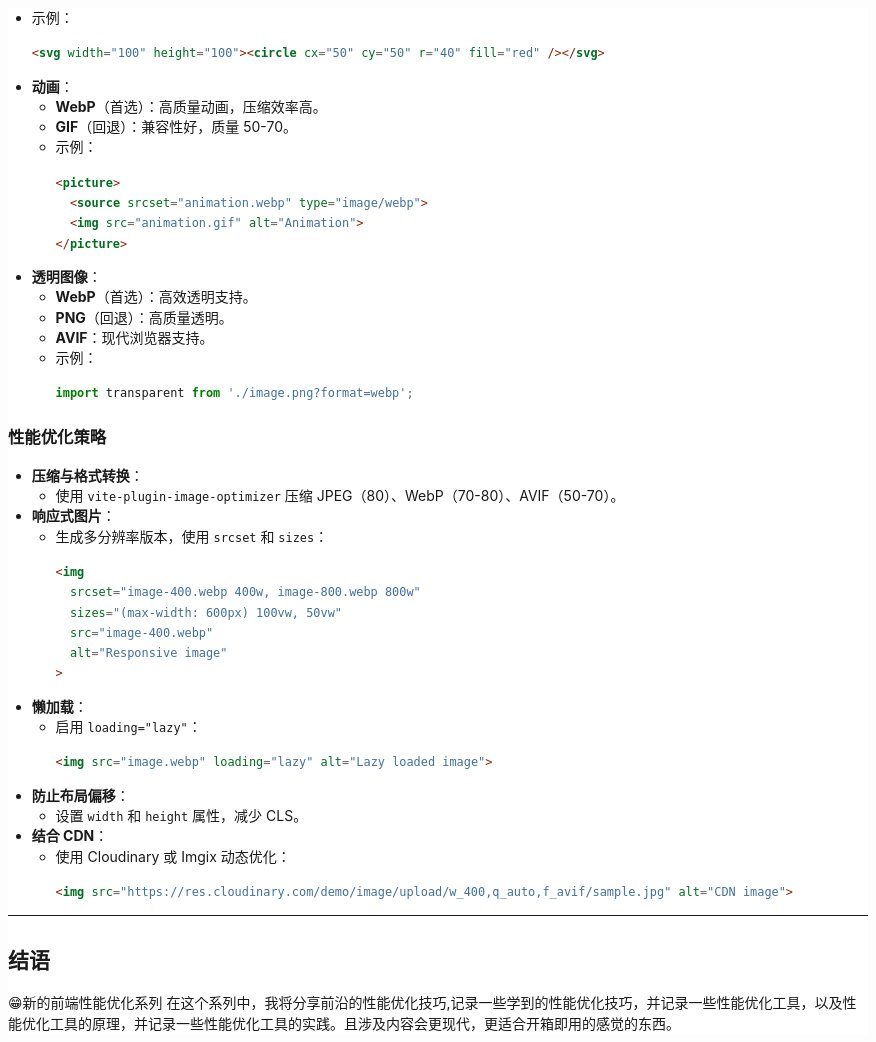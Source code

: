   - 示例：
    ```html
    <svg width="100" height="100"><circle cx="50" cy="50" r="40" fill="red" /></svg>
    ```
- **动画**：
  - **WebP**（首选）：高质量动画，压缩效率高。
  - **GIF**（回退）：兼容性好，质量 50-70。
  - 示例：
    ```html
    <picture>
      <source srcset="animation.webp" type="image/webp">
      <img src="animation.gif" alt="Animation">
    </picture>
    ```
- **透明图像**：
  - **WebP**（首选）：高效透明支持。
  - **PNG**（回退）：高质量透明。
  - **AVIF**：现代浏览器支持。
  - 示例：
    ```javascript
    import transparent from './image.png?format=webp';
    ```

### 性能优化策略
- **压缩与格式转换**：
  - 使用 `vite-plugin-image-optimizer` 压缩 JPEG（80）、WebP（70-80）、AVIF（50-70）。
- **响应式图片**：
  - 生成多分辨率版本，使用 `srcset` 和 `sizes`：
    ```html
    <img
      srcset="image-400.webp 400w, image-800.webp 800w"
      sizes="(max-width: 600px) 100vw, 50vw"
      src="image-400.webp"
      alt="Responsive image"
    >
    ```
- **懒加载**：
  - 启用 `loading="lazy"`：
    ```html
    <img src="image.webp" loading="lazy" alt="Lazy loaded image">
    ```
- **防止布局偏移**：
  - 设置 `width` 和 `height` 属性，减少 CLS。
- **结合 CDN**：
  - 使用 Cloudinary 或 Imgix 动态优化：
    ```html
    <img src="https://res.cloudinary.com/demo/image/upload/w_400,q_auto,f_avif/sample.jpg" alt="CDN image">
    ```

---

## 结语
😁新的前端性能优化系列
在这个系列中，我将分享前沿的性能优化技巧,记录一些学到的性能优化技巧，并记录一些性能优化工具，以及性能优化工具的原理，并记录一些性能优化工具的实践。且涉及内容会更现代，更适合开箱即用的感觉的东西。

